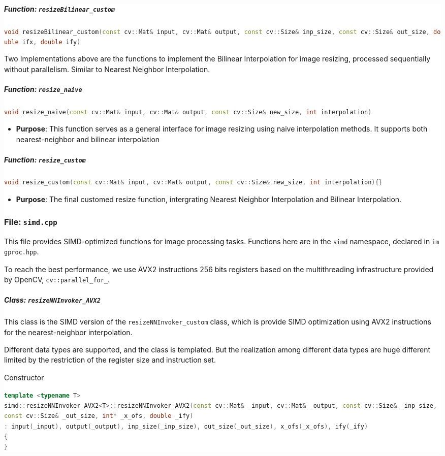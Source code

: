 ##### Function: `resizeBilinear_custom`

```cpp
void resizeBilinear_custom(const cv::Mat& input, cv::Mat& output, const cv::Size& inp_size, const cv::Size& out_size, double ifx, double ify)
```
Two Implementations above are the functions to implement the Bilinear Interpolation for image resizing, processed sequentially without parallelism. Similar to Nearest Neighbor Interpolation.

##### Function: `resize_naive`

```cpp
void resize_naive(const cv::Mat& input, cv::Mat& output, const cv::Size& new_size, int interpolation)
```

- **Purpose**: This function serves as a general interface for image resizing using naive interpolation methods. It supports both nearest-neighbor and bilinear interpolation

##### Function: `resize_custom`

```cpp
void resize_custom(const cv::Mat& input, cv::Mat& output, const cv::Size& new_size, int interpolation){}

```

- **Purpose**: The final customed resize function, intergrating Nearest Neighbor Interpolation and Bilinear Interpolation.

### File: `simd.cpp`

This file provides SIMD-optimized functions for image processing tasks. Functions here are in the `simd` namespace, declared in `imgproc.hpp`.

To reach the best performance, we use AVX2 instructions 256 bits registers based on the multithreading infrastructure provided by OpenCV, `cv::parallel_for_`.

##### Class: `resizeNNInvoker_AVX2` 

This class is the SIMD version of the `resizeNNInvoker_custom` class, which is provide SIMD optimization using AVX2 instructions for the nearest-neighbor interpolation. 

Different data types are supported, and the class is templated. But the realization among different data types are huge different limited by the restriction of the register size and instruction set.

Constructor

```cpp
template <typename T>
simd::resizeNNInvoker_AVX2<T>::resizeNNInvoker_AVX2(const cv::Mat& _input, cv::Mat& _output, const cv::Size& _inp_size, const cv::Size& _out_size, int* _x_ofs, double _ify)
: input(_input), output(_output), inp_size(_inp_size), out_size(_out_size), x_ofs(_x_ofs), ify(_ify)
{
}
```

